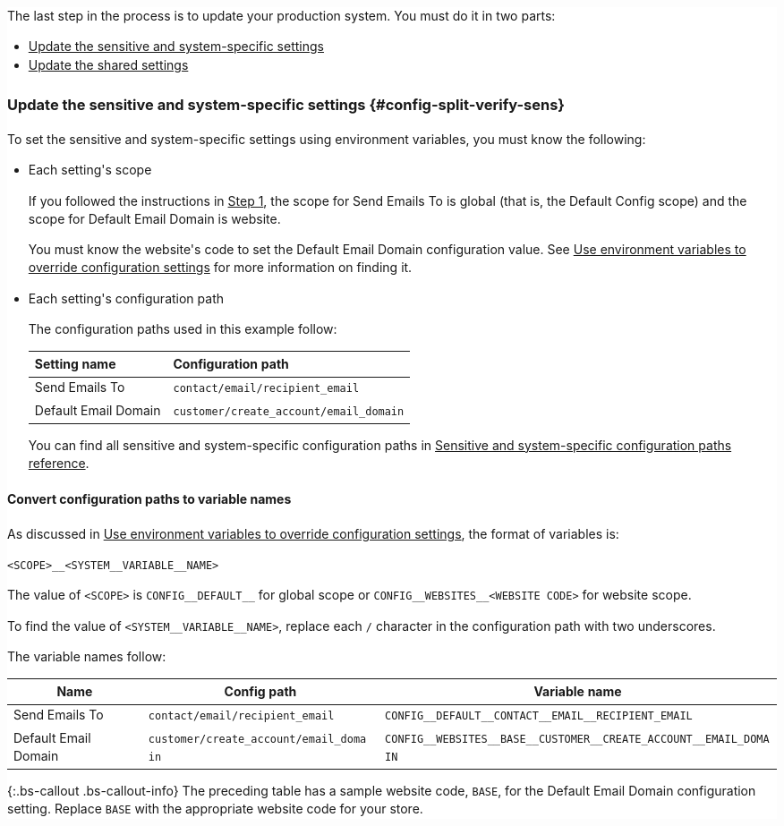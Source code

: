 The last step in the process is to update your production system. You must do it in two parts:

* [Update the sensitive and system-specific settings](#config-split-verify-sens)
* [Update the shared settings](#config-split-verify-shared)

### Update the sensitive and system-specific settings {#config-split-verify-sens}

To set the sensitive and system-specific settings using environment variables, you must know the following:

* Each setting's scope

  If you followed the instructions in [Step 1](#deploy-sens-setconfig), the scope for Send Emails To is global (that is, the Default Config scope) and the scope for Default Email Domain is website.

  You must know the website's code to set the Default Email Domain configuration value. See [Use environment variables to override configuration settings]({{page.baseurl}}/configure/deployment/reference/environment-variables.html) for more information on finding it.

* Each setting's configuration path

  The configuration paths used in this example follow:

  | Setting name         | Configuration path                     |
  | -------------------- | -------------------------------------- |
  | Send Emails To       | `contact/email/recipient_email`        |
  | Default Email Domain | `customer/create_account/email_domain` |

  You can find all sensitive and system-specific configuration paths in [Sensitive and system-specific configuration paths reference]({{page.baseurl}}/configure/deployment/reference/sensitive-settings.html).

#### Convert configuration paths to variable names

As discussed in [Use environment variables to override configuration settings]({{page.baseurl}}/configure/deployment/reference/environment-variables.html), the format of variables is:

```
<SCOPE>__<SYSTEM__VARIABLE__NAME>
```

The value of `<SCOPE>` is `CONFIG__DEFAULT__` for global scope or `CONFIG__WEBSITES__<WEBSITE CODE>` for website scope.

To find the value of `<SYSTEM__VARIABLE__NAME>`, replace each `/` character in the configuration path with two underscores.

The variable names follow:

| Name                 | Config path                            | Variable name                                                    |
| -------------------- | -------------------------------------- | ---------------------------------------------------------------- |
| Send Emails To       | `contact/email/recipient_email`        | `CONFIG__DEFAULT__CONTACT__EMAIL__RECIPIENT_EMAIL`               |
| Default Email Domain | `customer/create_account/email_domain` | `CONFIG__WEBSITES__BASE__CUSTOMER__CREATE_ACCOUNT__EMAIL_DOMAIN` |

{:.bs-callout .bs-callout-info}
The preceding table has a sample website code, `BASE`, for the Default Email Domain configuration setting. Replace `BASE` with the appropriate website code for your store.
